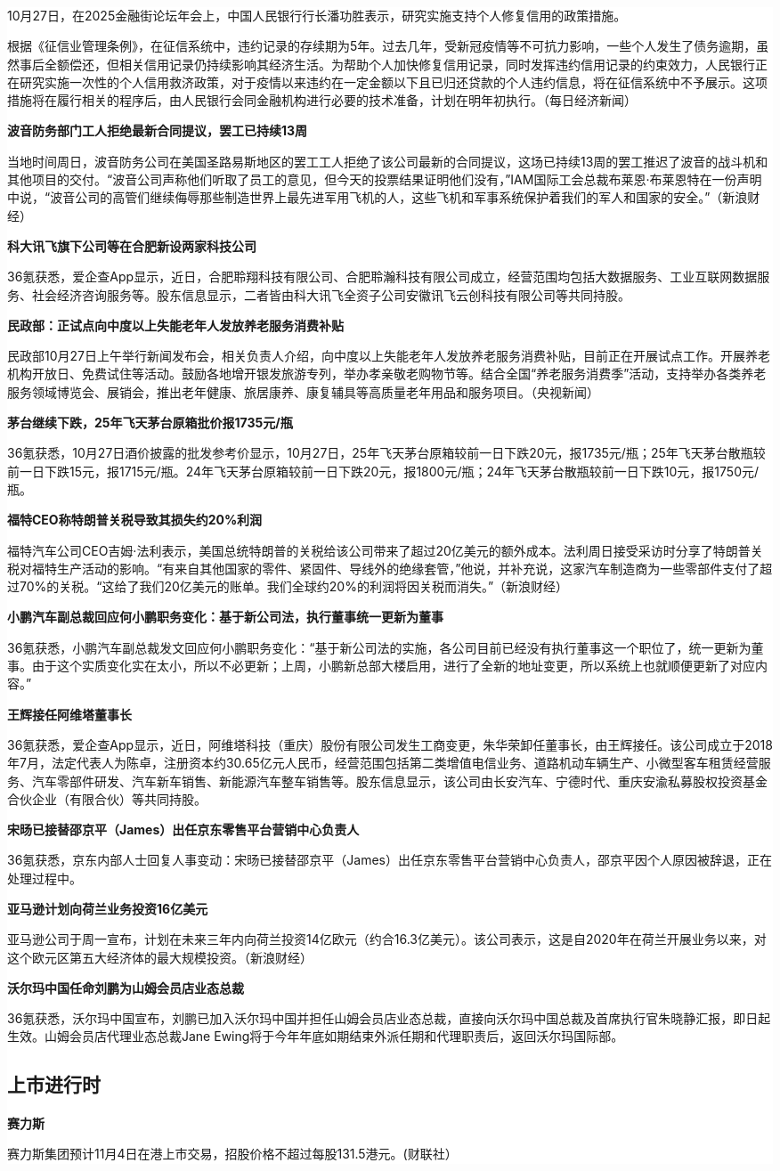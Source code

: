10月27日，在2025金融街论坛年会上，中国人民银行行长潘功胜表示，研究实施支持个人修复信用的政策措施。

根据《征信业管理条例》，在征信系统中，违约记录的存续期为5年。过去几年，受新冠疫情等不可抗力影响，一些个人发生了债务逾期，虽然事后全额偿还，但相关信用记录仍持续影响其经济生活。为帮助个人加快修复信用记录，同时发挥违约信用记录的约束效力，人民银行正在研究实施一次性的个人信用救济政策，对于疫情以来违约在一定金额以下且已归还贷款的个人违约信息，将在征信系统中不予展示。这项措施将在履行相关的程序后，由人民银行会同金融机构进行必要的技术准备，计划在明年初执行。（每日经济新闻）

**波音防务部门工人拒绝最新合同提议，罢工已持续13周**

当地时间周日，波音防务公司在美国圣路易斯地区的罢工工人拒绝了该公司最新的合同提议，这场已持续13周的罢工推迟了波音的战斗机和其他项目的交付。“波音公司声称他们听取了员工的意见，但今天的投票结果证明他们没有，”IAM国际工会总裁布莱恩·布莱恩特在一份声明中说，“波音公司的高管们继续侮辱那些制造世界上最先进军用飞机的人，这些飞机和军事系统保护着我们的军人和国家的安全。”（新浪财经）

**科大讯飞旗下公司等在合肥新设两家科技公司**

36氪获悉，爱企查App显示，近日，合肥聆翔科技有限公司、合肥聆瀚科技有限公司成立，经营范围均包括大数据服务、工业互联网数据服务、社会经济咨询服务等。股东信息显示，二者皆由科大讯飞全资子公司安徽讯飞云创科技有限公司等共同持股。

**民政部：正试点向中度以上失能老年人发放养老服务消费补贴**

民政部10月27日上午举行新闻发布会，相关负责人介绍，向中度以上失能老年人发放养老服务消费补贴，目前正在开展试点工作。开展养老机构开放日、免费试住等活动。鼓励各地增开银发旅游专列，举办孝亲敬老购物节等。结合全国“养老服务消费季”活动，支持举办各类养老服务领域博览会、展销会，推出老年健康、旅居康养、康复辅具等高质量老年用品和服务项目。（央视新闻）

**茅台继续下跌，25年飞天茅台原箱批价报1735元/瓶**

36氪获悉，10月27日酒价披露的批发参考价显示，10月27日，25年飞天茅台原箱较前一日下跌20元，报1735元/瓶；25年飞天茅台散瓶较前一日下跌15元，报1715元/瓶。24年飞天茅台原箱较前一日下跌20元，报1800元/瓶；24年飞天茅台散瓶较前一日下跌10元，报1750元/瓶。

**福特CEO称特朗普关税导致其损失约20%利润**

福特汽车公司CEO吉姆·法利表示，美国总统特朗普的关税给该公司带来了超过20亿美元的额外成本。法利周日接受采访时分享了特朗普关税对福特生产活动的影响。“有来自其他国家的零件、紧固件、导线外的绝缘套管，”他说，并补充说，这家汽车制造商为一些零部件支付了超过70%的关税。“这给了我们20亿美元的账单。我们全球约20%的利润将因关税而消失。”（新浪财经）

**小鹏汽车副总裁回应何小鹏职务变化：基于新公司法，执行董事统一更新为董事**

36氪获悉，小鹏汽车副总裁发文回应何小鹏职务变化：“基于新公司法的实施，各公司目前已经没有执行董事这一个职位了，统一更新为董事。由于这个实质变化实在太小，所以不必更新；上周，小鹏新总部大楼启用，进行了全新的地址变更，所以系统上也就顺便更新了对应内容。”

**王辉接任阿维塔董事长**

36氪获悉，爱企查App显示，近日，阿维塔科技（重庆）股份有限公司发生工商变更，朱华荣卸任董事长，由王辉接任。该公司成立于2018年7月，法定代表人为陈卓，注册资本约30.65亿元人民币，经营范围包括第二类增值电信业务、道路机动车辆生产、小微型客车租赁经营服务、汽车零部件研发、汽车新车销售、新能源汽车整车销售等。股东信息显示，该公司由长安汽车、宁德时代、重庆安渝私募股权投资基金合伙企业（有限合伙）等共同持股。

**宋旸已接替邵京平（James）出任京东零售平台营销中心负责人**

36氪获悉，京东内部人士回复人事变动：宋旸已接替邵京平（James）出任京东零售平台营销中心负责人，邵京平因个人原因被辞退，正在处理过程中。

**亚马逊计划向荷兰业务投资16亿美元**

亚马逊公司于周一宣布，计划在未来三年内向荷兰投资14亿欧元（约合16.3亿美元）。该公司表示，这是自2020年在荷兰开展业务以来，对这个欧元区第五大经济体的最大规模投资。（新浪财经）

**沃尔玛中国任命刘鹏为山姆会员店业态总裁**

36氪获悉，沃尔玛中国宣布，刘鹏已加入沃尔玛中国并担任山姆会员店业态总裁，直接向沃尔玛中国总裁及首席执行官朱晓静汇报，即日起生效。山姆会员店代理业态总裁Jane Ewing将于今年年底如期结束外派任期和代理职责后，返回沃尔玛国际部。

## 上市进行时

**赛力斯**

赛力斯集团预计11月4日在港上市交易，招股价格不超过每股131.5港元。(财联社）
